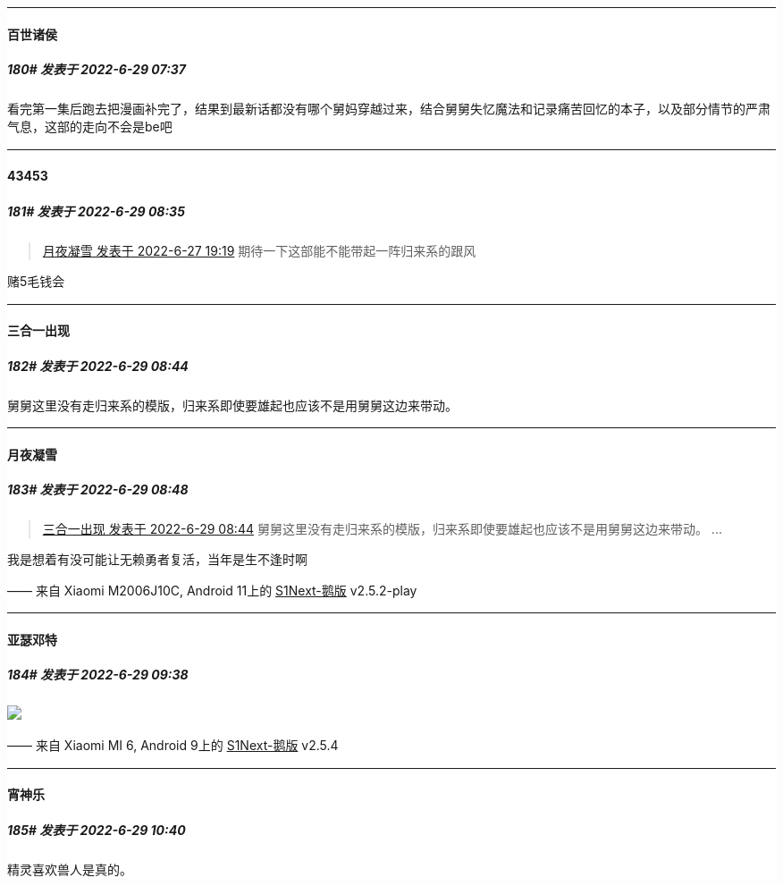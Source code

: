 *****

####  百世诸侯  
##### 180#       发表于 2022-6-29 07:37

看完第一集后跑去把漫画补完了，结果到最新话都没有哪个舅妈穿越过来，结合舅舅失忆魔法和记录痛苦回忆的本子，以及部分情节的严肃气息，这部的走向不会是be吧



*****

####  43453  
##### 181#       发表于 2022-6-29 08:35

<blockquote><a href="httphttps://bbs.saraba1st.com/2b/forum.php?mod=redirect&amp;goto=findpost&amp;pid=56435560&amp;ptid=2010578" target="_blank">月夜凝雪 发表于 2022-6-27 19:19</a>
期待一下这部能不能带起一阵归来系的跟风</blockquote>
赌5毛钱会

*****

####  三合一出现  
##### 182#       发表于 2022-6-29 08:44

舅舅这里没有走归来系的模版，归来系即使要雄起也应该不是用舅舅这边来带动。

*****

####  月夜凝雪  
##### 183#       发表于 2022-6-29 08:48

<blockquote><a href="httphttps://bbs.saraba1st.com/2b/forum.php?mod=redirect&amp;goto=findpost&amp;pid=56453571&amp;ptid=2010578" target="_blank">三合一出现 发表于 2022-6-29 08:44</a>
舅舅这里没有走归来系的模版，归来系即使要雄起也应该不是用舅舅这边来带动。 ...</blockquote>
我是想着有没可能让无赖勇者复活，当年是生不逢时啊

—— 来自 Xiaomi M2006J10C, Android 11上的 [S1Next-鹅版](https://github.com/ykrank/S1-Next/releases) v2.5.2-play

*****

####  亚瑟邓特  
##### 184#       发表于 2022-6-29 09:38

<img src="https://p.sda1.dev/6/767a517d13acd5777d5a9b22ef301bc5/CMP_20220629093844694.jpg" referrerpolicy="no-referrer">

—— 来自 Xiaomi MI 6, Android 9上的 [S1Next-鹅版](https://github.com/ykrank/S1-Next/releases) v2.5.4

*****

####  宵神乐  
##### 185#       发表于 2022-6-29 10:40

精灵喜欢兽人是真的。
